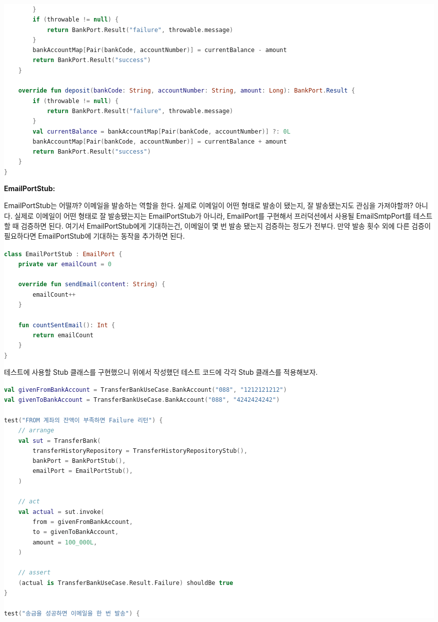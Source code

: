 ```kotlin
        }
        if (throwable != null) {
            return BankPort.Result("failure", throwable.message)
        }
        bankAccountMap[Pair(bankCode, accountNumber)] = currentBalance - amount
        return BankPort.Result("success")
    }

    override fun deposit(bankCode: String, accountNumber: String, amount: Long): BankPort.Result {
        if (throwable != null) {
            return BankPort.Result("failure", throwable.message)
        }
        val currentBalance = bankAccountMap[Pair(bankCode, accountNumber)] ?: 0L
        bankAccountMap[Pair(bankCode, accountNumber)] = currentBalance + amount
        return BankPort.Result("success")
    }
}
```

**EmailPortStub:**

EmailPortStub는 어떨까? 이메일을 발송하는 역할을 한다. 실제로 이메일이 어떤 형태로 발송이 됐는지, 잘 발송됐는지도 관심을 가져야할까? 아니다. 실제로 이메일이 어떤 형태로 잘 발송됐는지는 EmailPortStub가 아니라, EmailPort를 구현해서 프러덕션에서 사용될 EmailSmtpPort를 테스트할 때 검증하면 된다. 여기서 EmailPortStub에게 기대하는건, 이메일이 몇 번 발송 됐는지 검증하는 정도가 전부다. 만약 발송 횟수 외에 다른 검증이 필요하다면 EmailPortStub에 기대하는 동작을 추가하면 된다.

```kotlin
class EmailPortStub : EmailPort {
    private var emailCount = 0

    override fun sendEmail(content: String) {
        emailCount++
    }

    fun countSentEmail(): Int {
        return emailCount
    }
}
```

테스트에 사용할 Stub 클래스를 구현했으니 위에서 작성했던 테스트 코드에 각각 Stub 클래스를 적용해보자.

```kotlin
val givenFromBankAccount = TransferBankUseCase.BankAccount("088", "1212121212")
val givenToBankAccount = TransferBankUseCase.BankAccount("088", "4242424242")

test("FROM 계좌의 잔액이 부족하면 Failure 리턴") {
    // arrange
    val sut = TransferBank(
        transferHistoryRepository = TransferHistoryRepositoryStub(),
        bankPort = BankPortStub(),
        emailPort = EmailPortStub(),
    )

    // act
    val actual = sut.invoke(
        from = givenFromBankAccount,
        to = givenToBankAccount,
        amount = 100_000L,
    )

    // assert
    (actual is TransferBankUseCase.Result.Failure) shouldBe true
}

test("송금을 성공하면 이메일을 한 번 발송") {
```
